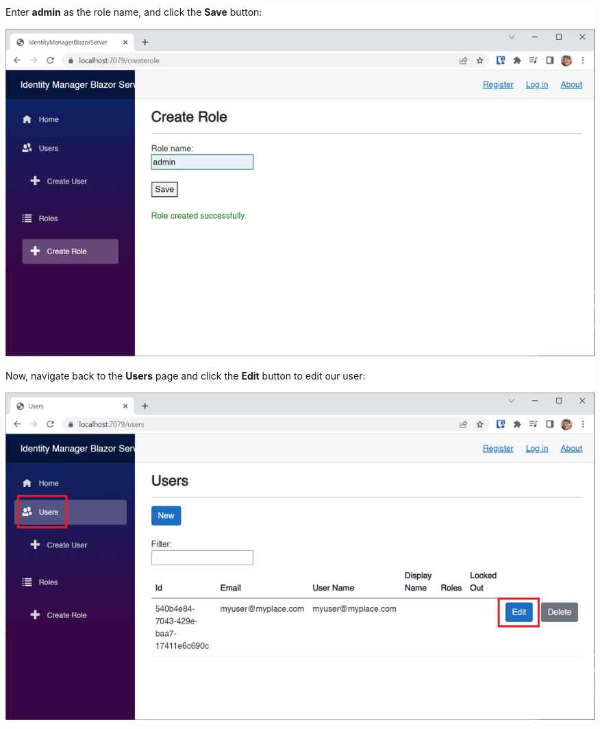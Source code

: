 Enter **admin** as the role name, and click the **Save** button:

![image-20230703184635518](images/image-20230703184635518.png)

Now, navigate back to the **Users** page and click the **Edit** button to edit our user:

![image-20230703184738896](images/image-20230703184738896.png)
